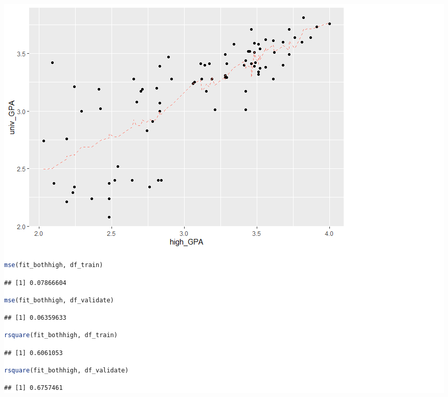 ``` r
```

![](c10-sat-assignment_files/figure-gfm/q7-task-1.png)

``` r
mse(fit_bothhigh, df_train)
```

    ## [1] 0.07866604

``` r
mse(fit_bothhigh, df_validate)
```

    ## [1] 0.06359633

``` r
rsquare(fit_bothhigh, df_train)
```

    ## [1] 0.6061053

``` r
rsquare(fit_bothhigh, df_validate)
```

    ## [1] 0.6757461
